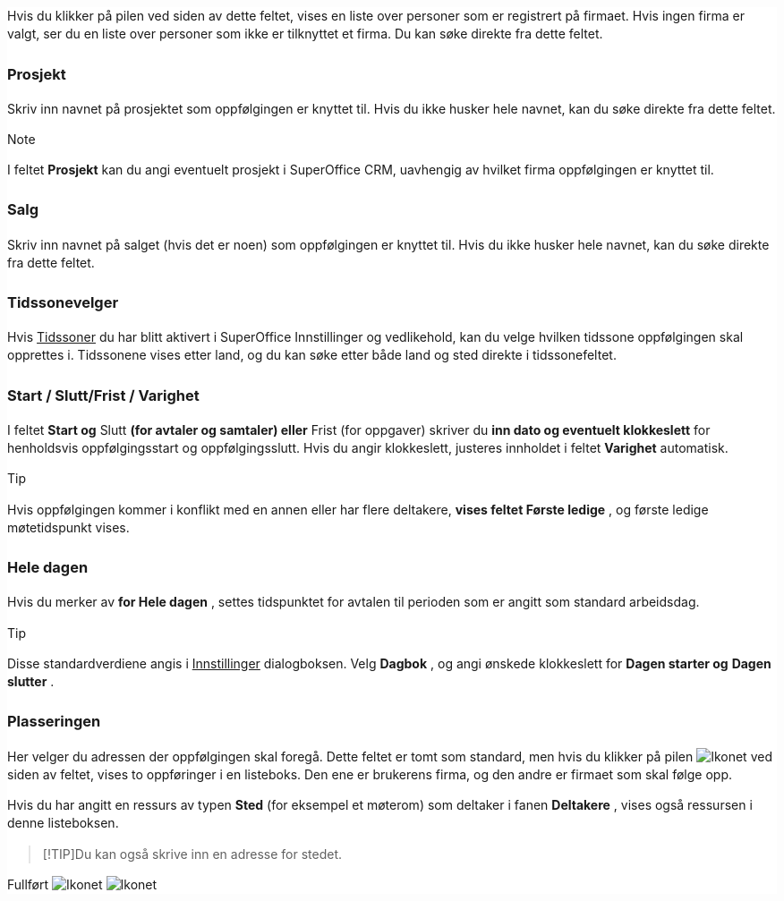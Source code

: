 Hvis du klikker på pilen ved siden av dette feltet, vises en liste over personer som er registrert på firmaet. Hvis ingen firma er valgt, ser du en liste over personer som ikke er tilknyttet et firma. Du kan søke direkte fra dette feltet.

### Prosjekt

Skriv inn navnet på prosjektet som oppfølgingen er knyttet til. Hvis du ikke husker hele navnet, kan du søke direkte fra dette feltet.

> [!NOTE]
> I feltet **Prosjekt** kan du angi eventuelt prosjekt i SuperOffice CRM, uavhengig av hvilket firma oppfølgingen er knyttet til.

### Salg

Skriv inn navnet på salget (hvis det er noen) som oppfølgingen er knyttet til. Hvis du ikke husker hele navnet, kan du søke direkte fra dette feltet.

### Tidssonevelger

Hvis [Tidssoner][10] du har blitt aktivert i SuperOffice Innstillinger og vedlikehold, kan du velge hvilken tidssone oppfølgingen skal opprettes i. Tidssonene vises etter land, og du kan søke etter både land og sted direkte i tidssonefeltet.

### Start / Slutt/Frist / Varighet

I  feltet **Start og** Slutt **(for avtaler og samtaler) eller** Frist (for oppgaver) skriver du **inn dato og eventuelt klokkeslett** for henholdsvis oppfølgingsstart og oppfølgingsslutt. Hvis du angir klokkeslett, justeres innholdet i  feltet **Varighet** automatisk.

> [!TIP]
> Hvis oppfølgingen kommer i konflikt med en annen eller har flere deltakere, **vises feltet Første ledige** , og første ledige møtetidspunkt vises.

### Hele dagen

Hvis du merker  av **for Hele dagen** , settes tidspunktet for avtalen til perioden som er angitt som standard arbeidsdag.

> [!TIP]
> Disse standardverdiene angis i [Innstillinger][13] dialogboksen. Velg **Dagbok** , og angi ønskede klokkeslett for **Dagen starter og**  **Dagen slutter** .

### Plasseringen

Her velger du adressen der oppfølgingen skal foregå. Dette feltet er tomt som standard, men hvis du klikker på pilen ![Ikonet][img2] ved siden av feltet, vises to oppføringer i en listeboks. Den ene er brukerens firma, og den andre er firmaet som skal følge opp.

Hvis du har angitt en ressurs av typen **Sted** (for eksempel et møterom) som deltaker i fanen **Deltakere** , vises også ressursen i denne listeboksen.

> [!TIP]Du kan også skrive inn en adresse for stedet.
> 
Fullført ![Ikonet][img5] ![Ikonet][img6]


[1]: ../appointment.md
[2]: ../task.md
[3]: ../phone-call/index.md
[4]: ../recurrence/index.md
[5]: ../set-alarm.md
[6]: ../invitation/index.md
[7]: ../open.md
[8]: ../../../learn/getting-started/linking-documents-to-follow-ups.md
[9]: ../video-meetings.md
[10]: ../../../globalization-and-localization/learn/time-zones.md
[11]: ../change-completed-status.md
[12]: ../../../search-options/learn/using-fastsearcher.md
[13]: ../../../learn/getting-started/preferences.md
[14]: ../../../custom-objects/learn/index.md
[img1]: ../../../../media/icons/btn-menu.png
[img2]: ../../../../../common/icons/dropdown-icon.png
[img3]: ../../../../../common/icons/videocall-off.png
[img4]: ../../../../../common/icons/videocall.png
[img5]: ../../../../media/icons/followup-not-completed.png
[img6]: ../../../../media/icons/followup-completed.png
[img7]: ../../../../../common/icons/diary-participants.png